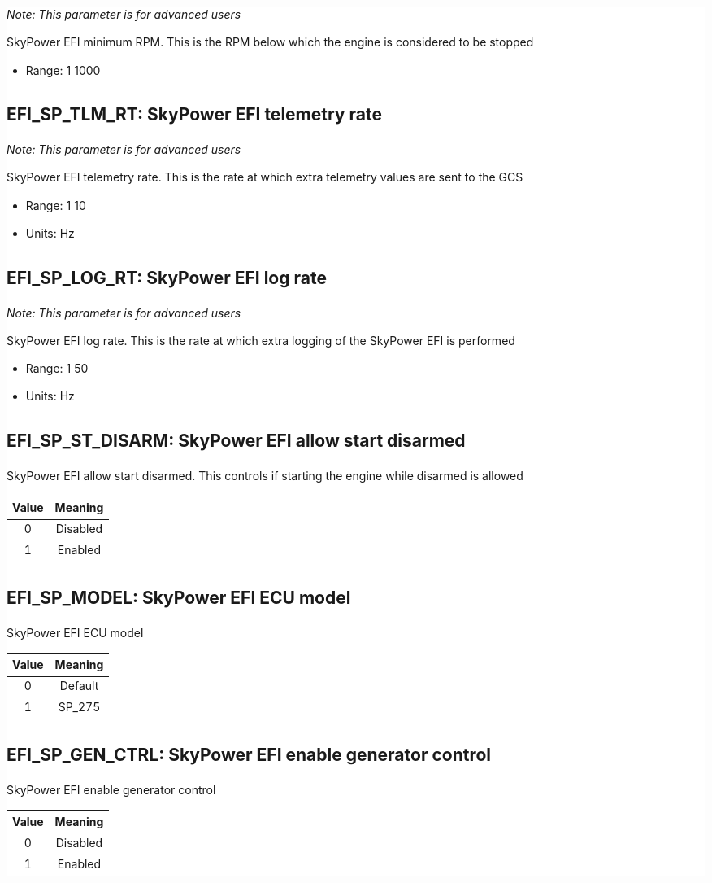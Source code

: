*Note: This parameter is for advanced users*

SkyPower EFI minimum RPM. This is the RPM below which the engine is considered to be stopped

- Range: 1 1000

## EFI_SP_TLM_RT: SkyPower EFI telemetry rate

*Note: This parameter is for advanced users*

SkyPower EFI telemetry rate. This is the rate at which extra telemetry values are sent to the GCS

- Range: 1 10

- Units: Hz

## EFI_SP_LOG_RT: SkyPower EFI log rate

*Note: This parameter is for advanced users*

SkyPower EFI log rate. This is the rate at which extra logging of the SkyPower EFI is performed

- Range: 1 50

- Units: Hz

## EFI_SP_ST_DISARM: SkyPower EFI allow start disarmed

SkyPower EFI allow start disarmed. This controls if starting the engine while disarmed is allowed

|Value|Meaning|
|:---:|:---:|
|0|Disabled|
|1|Enabled|

## EFI_SP_MODEL: SkyPower EFI ECU model

SkyPower EFI ECU model

|Value|Meaning|
|:---:|:---:|
|0|Default|
|1|SP_275|

## EFI_SP_GEN_CTRL: SkyPower EFI enable generator control

SkyPower EFI enable generator control

|Value|Meaning|
|:---:|:---:|
|0|Disabled|
|1|Enabled|
